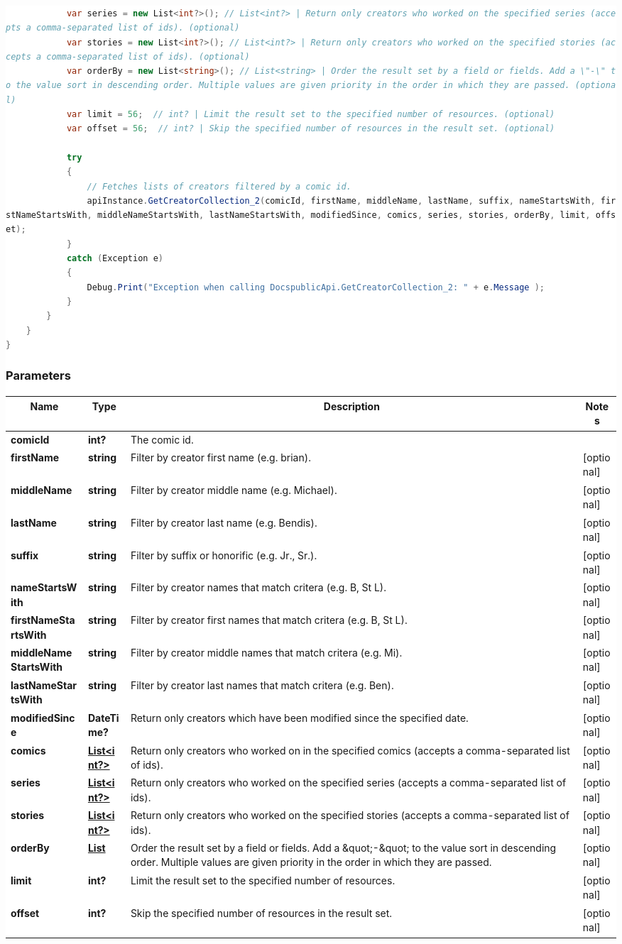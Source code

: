 ```csharp
            var series = new List<int?>(); // List<int?> | Return only creators who worked on the specified series (accepts a comma-separated list of ids). (optional) 
            var stories = new List<int?>(); // List<int?> | Return only creators who worked on the specified stories (accepts a comma-separated list of ids). (optional) 
            var orderBy = new List<string>(); // List<string> | Order the result set by a field or fields. Add a \"-\" to the value sort in descending order. Multiple values are given priority in the order in which they are passed. (optional) 
            var limit = 56;  // int? | Limit the result set to the specified number of resources. (optional) 
            var offset = 56;  // int? | Skip the specified number of resources in the result set. (optional) 

            try
            {
                // Fetches lists of creators filtered by a comic id.
                apiInstance.GetCreatorCollection_2(comicId, firstName, middleName, lastName, suffix, nameStartsWith, firstNameStartsWith, middleNameStartsWith, lastNameStartsWith, modifiedSince, comics, series, stories, orderBy, limit, offset);
            }
            catch (Exception e)
            {
                Debug.Print("Exception when calling DocspublicApi.GetCreatorCollection_2: " + e.Message );
            }
        }
    }
}
```

### Parameters

Name | Type | Description  | Notes
------------- | ------------- | ------------- | -------------
 **comicId** | **int?**| The comic id. | 
 **firstName** | **string**| Filter by creator first name (e.g. brian). | [optional] 
 **middleName** | **string**| Filter by creator middle name (e.g. Michael). | [optional] 
 **lastName** | **string**| Filter by creator last name (e.g. Bendis). | [optional] 
 **suffix** | **string**| Filter by suffix or honorific (e.g. Jr., Sr.). | [optional] 
 **nameStartsWith** | **string**| Filter by creator names that match critera (e.g. B, St L). | [optional] 
 **firstNameStartsWith** | **string**| Filter by creator first names that match critera (e.g. B, St L). | [optional] 
 **middleNameStartsWith** | **string**| Filter by creator middle names that match critera (e.g. Mi). | [optional] 
 **lastNameStartsWith** | **string**| Filter by creator last names that match critera (e.g. Ben). | [optional] 
 **modifiedSince** | **DateTime?**| Return only creators which have been modified since the specified date. | [optional] 
 **comics** | [**List<int?>**](int?.md)| Return only creators who worked on in the specified comics (accepts a comma-separated list of ids). | [optional] 
 **series** | [**List<int?>**](int?.md)| Return only creators who worked on the specified series (accepts a comma-separated list of ids). | [optional] 
 **stories** | [**List<int?>**](int?.md)| Return only creators who worked on the specified stories (accepts a comma-separated list of ids). | [optional] 
 **orderBy** | [**List<string>**](string.md)| Order the result set by a field or fields. Add a \&quot;-\&quot; to the value sort in descending order. Multiple values are given priority in the order in which they are passed. | [optional] 
 **limit** | **int?**| Limit the result set to the specified number of resources. | [optional] 
 **offset** | **int?**| Skip the specified number of resources in the result set. | [optional] 
